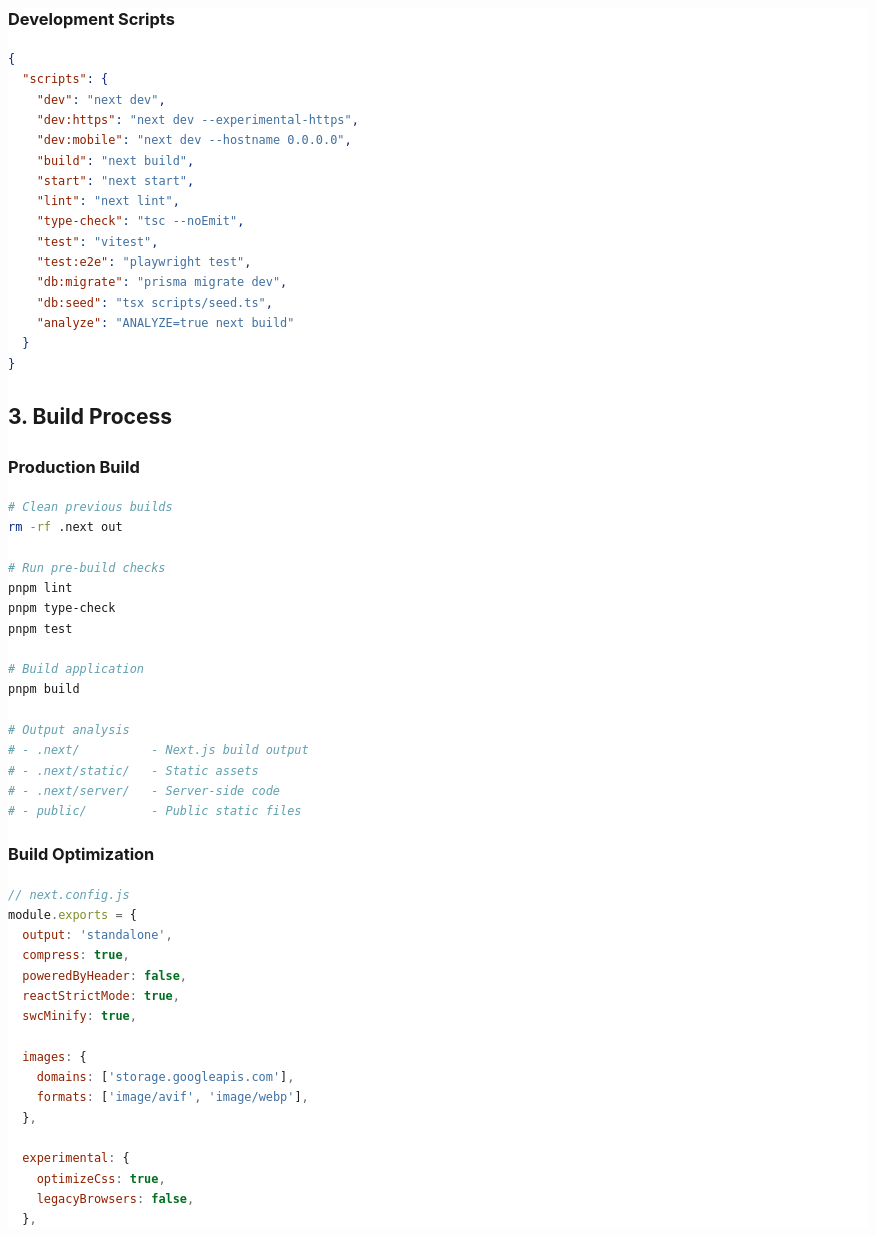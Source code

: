 ### Development Scripts

```json
{
  "scripts": {
    "dev": "next dev",
    "dev:https": "next dev --experimental-https",
    "dev:mobile": "next dev --hostname 0.0.0.0",
    "build": "next build",
    "start": "next start",
    "lint": "next lint",
    "type-check": "tsc --noEmit",
    "test": "vitest",
    "test:e2e": "playwright test",
    "db:migrate": "prisma migrate dev",
    "db:seed": "tsx scripts/seed.ts",
    "analyze": "ANALYZE=true next build"
  }
}
```

## 3. Build Process

### Production Build

```bash
# Clean previous builds
rm -rf .next out

# Run pre-build checks
pnpm lint
pnpm type-check
pnpm test

# Build application
pnpm build

# Output analysis
# - .next/          - Next.js build output
# - .next/static/   - Static assets
# - .next/server/   - Server-side code
# - public/         - Public static files
```

### Build Optimization

```javascript
// next.config.js
module.exports = {
  output: 'standalone',
  compress: true,
  poweredByHeader: false,
  reactStrictMode: true,
  swcMinify: true,
  
  images: {
    domains: ['storage.googleapis.com'],
    formats: ['image/avif', 'image/webp'],
  },
  
  experimental: {
    optimizeCss: true,
    legacyBrowsers: false,
  },
```